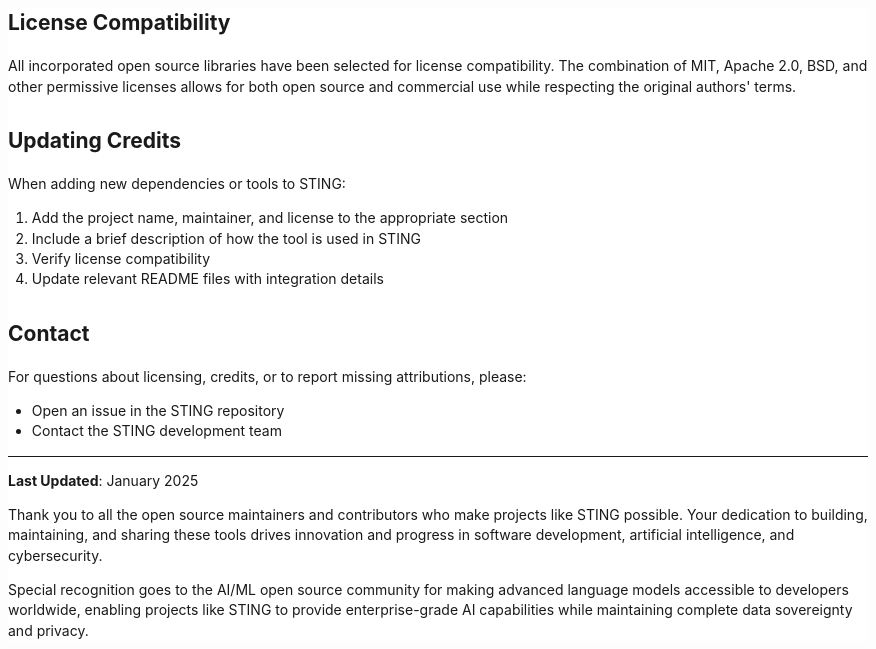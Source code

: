 ## License Compatibility

All incorporated open source libraries have been selected for license compatibility. The combination of MIT, Apache 2.0, BSD, and other permissive licenses allows for both open source and commercial use while respecting the original authors' terms.

## Updating Credits

When adding new dependencies or tools to STING:
1. Add the project name, maintainer, and license to the appropriate section
2. Include a brief description of how the tool is used in STING
3. Verify license compatibility
4. Update relevant README files with integration details

## Contact

For questions about licensing, credits, or to report missing attributions, please:
- Open an issue in the STING repository
- Contact the STING development team

---

**Last Updated**: January 2025

Thank you to all the open source maintainers and contributors who make projects like STING possible. Your dedication to building, maintaining, and sharing these tools drives innovation and progress in software development, artificial intelligence, and cybersecurity.

Special recognition goes to the AI/ML open source community for making advanced language models accessible to developers worldwide, enabling projects like STING to provide enterprise-grade AI capabilities while maintaining complete data sovereignty and privacy.